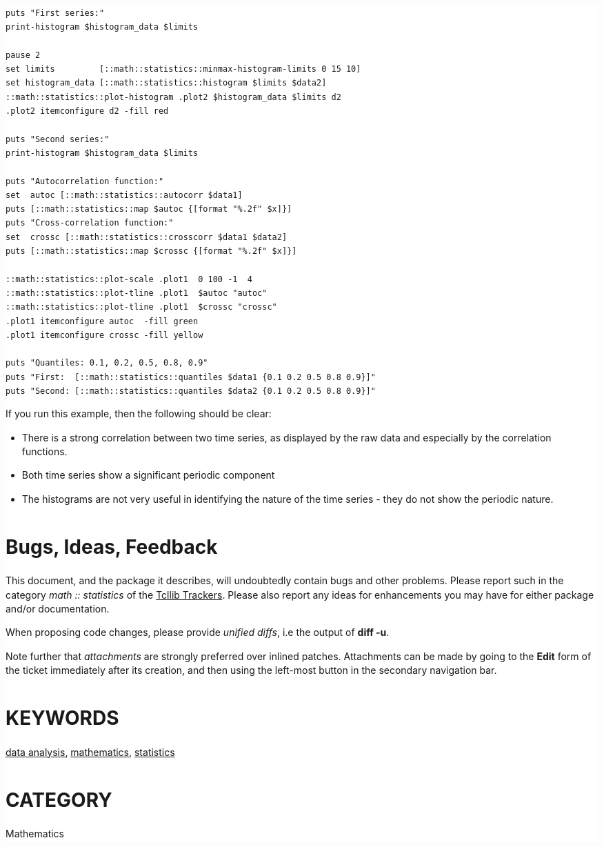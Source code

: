     puts "First series:"
    print-histogram $histogram_data $limits

    pause 2
    set limits         [::math::statistics::minmax-histogram-limits 0 15 10]
    set histogram_data [::math::statistics::histogram $limits $data2]
    ::math::statistics::plot-histogram .plot2 $histogram_data $limits d2
    .plot2 itemconfigure d2 -fill red

    puts "Second series:"
    print-histogram $histogram_data $limits

    puts "Autocorrelation function:"
    set  autoc [::math::statistics::autocorr $data1]
    puts [::math::statistics::map $autoc {[format "%.2f" $x]}]
    puts "Cross-correlation function:"
    set  crossc [::math::statistics::crosscorr $data1 $data2]
    puts [::math::statistics::map $crossc {[format "%.2f" $x]}]

    ::math::statistics::plot-scale .plot1  0 100 -1  4
    ::math::statistics::plot-tline .plot1  $autoc "autoc"
    ::math::statistics::plot-tline .plot1  $crossc "crossc"
    .plot1 itemconfigure autoc  -fill green
    .plot1 itemconfigure crossc -fill yellow

    puts "Quantiles: 0.1, 0.2, 0.5, 0.8, 0.9"
    puts "First:  [::math::statistics::quantiles $data1 {0.1 0.2 0.5 0.8 0.9}]"
    puts "Second: [::math::statistics::quantiles $data2 {0.1 0.2 0.5 0.8 0.9}]"

If you run this example, then the following should be clear:

  - There is a strong correlation between two time series, as displayed by the
    raw data and especially by the correlation functions\.

  - Both time series show a significant periodic component

  - The histograms are not very useful in identifying the nature of the time
    series \- they do not show the periodic nature\.

# <a name='section9'></a>Bugs, Ideas, Feedback

This document, and the package it describes, will undoubtedly contain bugs and
other problems\. Please report such in the category *math :: statistics* of the
[Tcllib Trackers](http://core\.tcl\.tk/tcllib/reportlist)\. Please also report
any ideas for enhancements you may have for either package and/or documentation\.

When proposing code changes, please provide *unified diffs*, i\.e the output of
__diff \-u__\.

Note further that *attachments* are strongly preferred over inlined patches\.
Attachments can be made by going to the __Edit__ form of the ticket
immediately after its creation, and then using the left\-most button in the
secondary navigation bar\.

# <a name='keywords'></a>KEYWORDS

[data analysis](\.\./\.\./\.\./\.\./index\.md\#data\_analysis),
[mathematics](\.\./\.\./\.\./\.\./index\.md\#mathematics),
[statistics](\.\./\.\./\.\./\.\./index\.md\#statistics)

# <a name='category'></a>CATEGORY

Mathematics


[//000000001]: # (math::statistics \- Tcl Math Library)
[//000000002]: # (Generated from file 'statistics\.man' by tcllib/doctools with format 'markdown')
[//000000003]: # (math::statistics\(n\) 1 tcllib "Tcl Math Library")